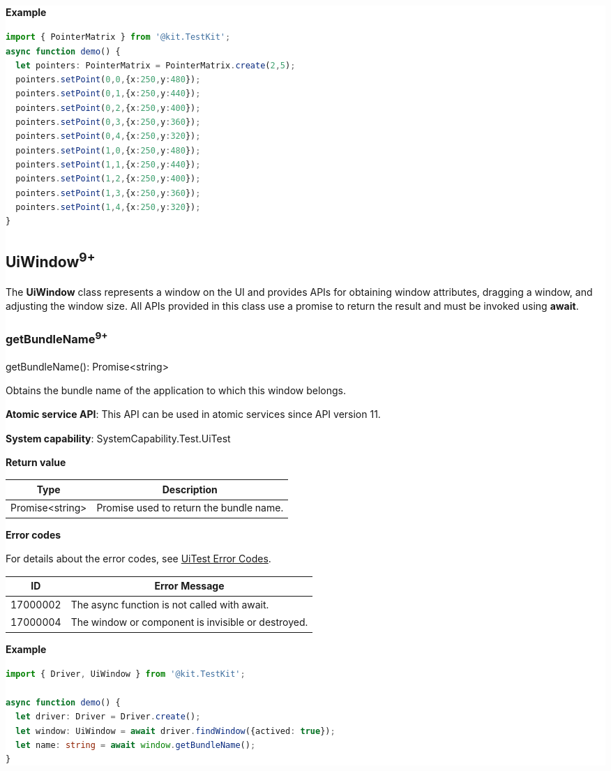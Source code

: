 **Example**

```ts
import { PointerMatrix } from '@kit.TestKit';
async function demo() {
  let pointers: PointerMatrix = PointerMatrix.create(2,5);
  pointers.setPoint(0,0,{x:250,y:480});
  pointers.setPoint(0,1,{x:250,y:440});
  pointers.setPoint(0,2,{x:250,y:400});
  pointers.setPoint(0,3,{x:250,y:360});
  pointers.setPoint(0,4,{x:250,y:320});
  pointers.setPoint(1,0,{x:250,y:480});
  pointers.setPoint(1,1,{x:250,y:440});
  pointers.setPoint(1,2,{x:250,y:400});
  pointers.setPoint(1,3,{x:250,y:360});
  pointers.setPoint(1,4,{x:250,y:320});
}
```

## UiWindow<sup>9+</sup>

The **UiWindow** class represents a window on the UI and provides APIs for obtaining window attributes, dragging a window, and adjusting the window size.
All APIs provided in this class use a promise to return the result and must be invoked using **await**.

### getBundleName<sup>9+</sup>

getBundleName(): Promise\<string>

Obtains the bundle name of the application to which this window belongs.

**Atomic service API**: This API can be used in atomic services since API version 11.

**System capability**: SystemCapability.Test.UiTest

**Return value**

| Type            | Description                                     |
| ---------------- | ----------------------------------------- |
| Promise\<string> | Promise used to return the bundle name.|

**Error codes**

For details about the error codes, see [UiTest Error Codes](errorcode-uitest.md).

| ID| Error Message                              |
| -------- | ---------------------------------------- |
| 17000002 | The async function is not called with await. |
| 17000004 | The window or component is invisible or destroyed.           |

**Example**

```ts
import { Driver, UiWindow } from '@kit.TestKit';

async function demo() {
  let driver: Driver = Driver.create();
  let window: UiWindow = await driver.findWindow({actived: true});
  let name: string = await window.getBundleName();
}
```
